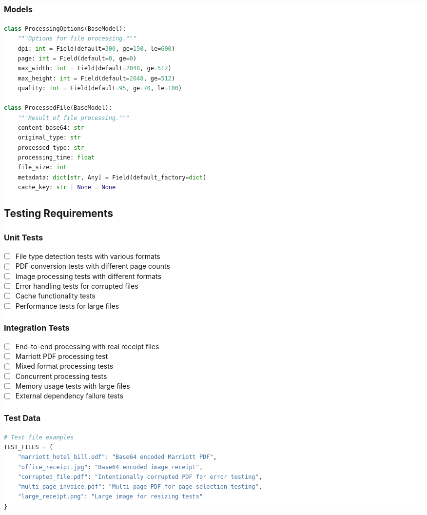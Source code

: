 ### Models
```python
class ProcessingOptions(BaseModel):
    """Options for file processing."""
    dpi: int = Field(default=300, ge=150, le=600)
    page: int = Field(default=0, ge=0)
    max_width: int = Field(default=2048, ge=512)
    max_height: int = Field(default=2048, ge=512)
    quality: int = Field(default=95, ge=70, le=100)

class ProcessedFile(BaseModel):
    """Result of file processing."""
    content_base64: str
    original_type: str
    processed_type: str
    processing_time: float
    file_size: int
    metadata: dict[str, Any] = Field(default_factory=dict)
    cache_key: str | None = None
```

## Testing Requirements

### Unit Tests
- [ ] File type detection tests with various formats
- [ ] PDF conversion tests with different page counts
- [ ] Image processing tests with different formats
- [ ] Error handling tests for corrupted files
- [ ] Cache functionality tests
- [ ] Performance tests for large files

### Integration Tests
- [ ] End-to-end processing with real receipt files
- [ ] Marriott PDF processing test
- [ ] Mixed format processing tests
- [ ] Concurrent processing tests
- [ ] Memory usage tests with large files
- [ ] External dependency failure tests

### Test Data
```python
# Test file examples
TEST_FILES = {
    "marriott_hotel_bill.pdf": "Base64 encoded Marriott PDF",
    "office_receipt.jpg": "Base64 encoded image receipt",
    "corrupted_file.pdf": "Intentionally corrupted PDF for error testing",
    "multi_page_invoice.pdf": "Multi-page PDF for page selection testing",
    "large_receipt.png": "Large image for resizing tests"
}
```
